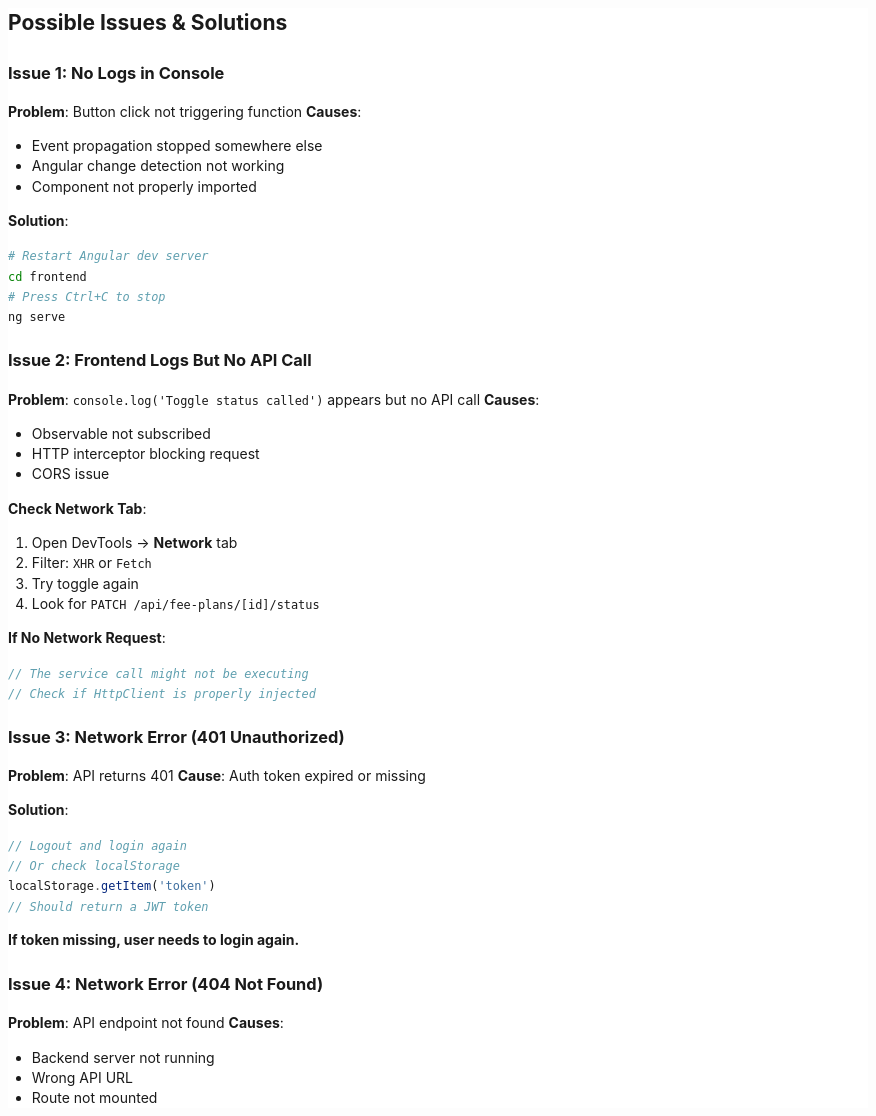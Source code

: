 ## Possible Issues & Solutions

### Issue 1: No Logs in Console
**Problem**: Button click not triggering function
**Causes**:
- Event propagation stopped somewhere else
- Angular change detection not working
- Component not properly imported

**Solution**:
```bash
# Restart Angular dev server
cd frontend
# Press Ctrl+C to stop
ng serve
```

### Issue 2: Frontend Logs But No API Call
**Problem**: `console.log('Toggle status called')` appears but no API call
**Causes**:
- Observable not subscribed
- HTTP interceptor blocking request
- CORS issue

**Check Network Tab**:
1. Open DevTools → **Network** tab
2. Filter: `XHR` or `Fetch`
3. Try toggle again
4. Look for `PATCH /api/fee-plans/[id]/status`

**If No Network Request**:
```typescript
// The service call might not be executing
// Check if HttpClient is properly injected
```

### Issue 3: Network Error (401 Unauthorized)
**Problem**: API returns 401
**Cause**: Auth token expired or missing

**Solution**:
```typescript
// Logout and login again
// Or check localStorage
localStorage.getItem('token')
// Should return a JWT token
```

**If token missing, user needs to login again.**

### Issue 4: Network Error (404 Not Found)
**Problem**: API endpoint not found
**Causes**:
- Backend server not running
- Wrong API URL
- Route not mounted
